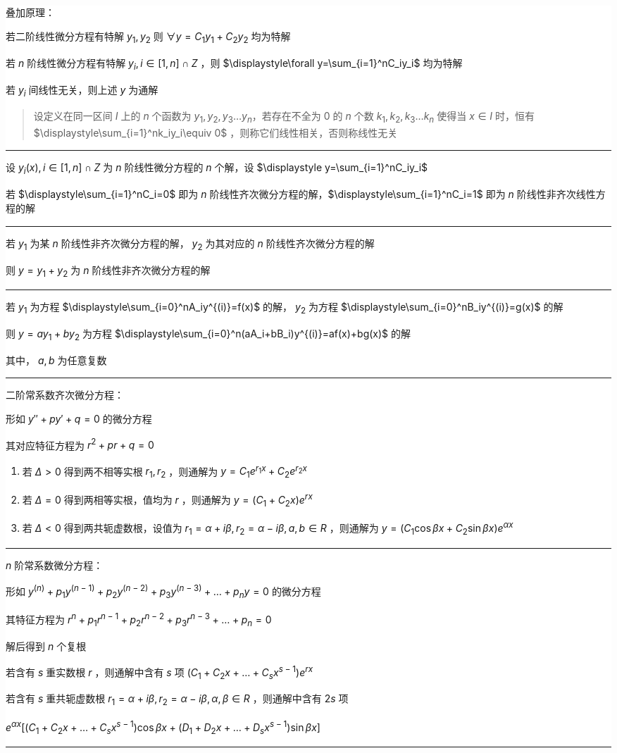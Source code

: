 叠加原理：

若二阶线性微分方程有特解 $y_1,y_2$ 则 $\forall y=C_1y_1+C_2y_2$ 均为特解

若 $n$ 阶线性微分方程有特解 $y_i,i\in[1,n]\cap Z$ ，则 $\displaystyle\forall y=\sum_{i=1}^nC_iy_i$ 均为特解

若 $y_i$ 间线性无关，则上述 $y$ 为通解

> 设定义在同一区间 $I$ 上的 $n$ 个函数为 $y_1,y_2,y_3\dots y_n$，若存在不全为 $0$ 的 $n$ 个数 $k_1,k_2,k_3\dots k_n$ 使得当 $x\in I$ 时，恒有 $\displaystyle\sum_{i=1}^nk_iy_i\equiv 0$ ，则称它们线性相关，否则称线性无关

---

设 $y_i(x),i\in[1,n]\cap Z$ 为 $n$ 阶线性微分方程的 $n$ 个解，设 $\displaystyle y=\sum_{i=1}^nC_iy_i$

若 $\displaystyle\sum_{i=1}^nC_i=0$ 即为 $n$ 阶线性齐次微分方程的解，$\displaystyle\sum_{i=1}^nC_i=1$ 即为 $n$ 阶线性非齐次线性方程的解

---

若 $y_1$ 为某 $n$ 阶线性非齐次微分方程的解， $y_2$ 为其对应的 $n$ 阶线性齐次微分方程的解

则 $y=y_1+y_2$ 为 $n$ 阶线性非齐次微分方程的解

---

若 $y_1$ 为方程 $\displaystyle\sum_{i=0}^nA_iy^{(i)}=f(x)$ 的解， $y_2$ 为方程 $\displaystyle\sum_{i=0}^nB_iy^{(i)}=g(x)$ 的解

则 $y=ay_1+by_2$ 为方程 $\displaystyle\sum_{i=0}^n(aA_i+bB_i)y^{(i)}=af(x)+bg(x)$ 的解

其中， $a,b$ 为任意复数

---

二阶常系数齐次微分方程：

形如 $y''+py'+q=0$ 的微分方程

其对应特征方程为 $r^2+pr+q=0$

1. 若 $\Delta>0$ 得到两不相等实根 $r_1,r_2$ ，则通解为 $y=C_1e^{r_1x}+C_2e^{r_2x}$

2. 若 $\Delta=0$ 得到两相等实根，值均为 $r$ ，则通解为 $y=(C_1+C_2x)e^{rx}$

3. 若 $\Delta<0$ 得到两共轭虚数根，设值为 $r_1=\alpha+i\beta,r_2=\alpha-i\beta,a,b\in R$ ，则通解为 $y=(C_1\cos\beta x+C_2\sin\beta x)e^{\alpha x}$

---

$n$ 阶常系数微分方程：

形如 $y^{(n)}+p_1y^{(n-1)}+p_2y^{(n-2)}+p_3y^{(n-3)}+\dots+p_ny=0$ 的微分方程

其特征方程为 $r^n+p_1r^{n-1}+p_2r^{n-2}+p_3r^{n-3}+\dots+p_n=0$

解后得到 $n$ 个复根

若含有 $s$ 重实数根 $r$ ，则通解中含有 $s$ 项 $(C_1+C_2x+\dots+C_sx^{s-1})e^{rx}$

若含有 $s$ 重共轭虚数根 $r_1=\alpha+i\beta,r_2=\alpha-i\beta,\alpha,\beta\in R$ ，则通解中含有 $2s$ 项

$e^{\alpha x}[(C_1+C_2x+\dots+C_sx^{s-1})\cos\beta x+(D_1+D_2x+\dots+D_sx^{s-1})\sin\beta x]$

---
